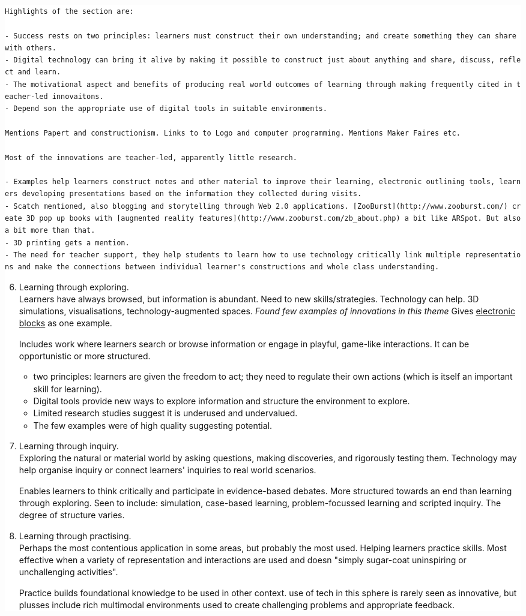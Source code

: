     Highlights of the section are:
    
    - Success rests on two principles: learners must construct their own understanding; and create something they can share with others.
    - Digital technology can bring it alive by making it possible to construct just about anything and share, discuss, reflect and learn.
    - The motivational aspect and benefits of producing real world outcomes of learning through making frequently cited in teacher-led innovaitons.
    - Depend son the appropriate use of digital tools in suitable environments.
    
    Mentions Papert and constructionism. Links to to Logo and computer programming. Mentions Maker Faires etc.
    
    Most of the innovations are teacher-led, apparently little research.
    
    - Examples help learners construct notes and other material to improve their learning, electronic outlining tools, learners developing presentations based on the information they collected during visits.
    - Scatch mentioned, also blogging and storytelling through Web 2.0 applications. [ZooBurst](http://www.zooburst.com/) create 3D pop up books with [augmented reality features](http://www.zooburst.com/zb_about.php) a bit like ARSpot. But also a bit more than that.
    - 3D printing gets a mention.
    - The need for teacher support, they help students to learn how to use technology critically link multiple representations and make the connections between individual learner's constructions and whole class understanding.
6. Learning through exploring.  
    Learners have always browsed, but information is abundant. Need to new skills/strategies. Technology can help. 3D simulations, visualisations, technology-augmented spaces. _Found few examples of innovations in this theme_ Gives [electronic blocks](http://itee.uq.edu.au/~peta/_ElectronicBlocks.htm) as one example.
    
    Includes work where learners search or browse information or engage in playful, game-like interactions. It can be opportunistic or more structured.
    
    - two principles: learners are given the freedom to act; they need to regulate their own actions (which is itself an important skill for learning).
    - Digital tools provide new ways to explore information and structure the environment to explore.
    - Limited research studies suggest it is underused and undervalued.
    - The few examples were of high quality suggesting potential.
7. Learning through inquiry.  
    Exploring the natural or material world by asking questions, making discoveries, and rigorously testing them. Technology may help organise inquiry or connect learners' inquiries to real world scenarios.
    
    Enables learners to think critically and participate in evidence-based debates. More structured towards an end than learning through exploring. Seen to include: simulation, case-based learning, problem-focussed learning and scripted inquiry. The degree of structure varies.
    
8. Learning through practising.  
    Perhaps the most contentious application in some areas, but probably the most used. Helping learners practice skills. Most effective when a variety of representation and interactions are used and doesn "simply sugar-coat uninspiring or unchallenging activities".
    
    Practice builds foundational knowledge to be used in other context. use of tech in this sphere is rarely seen as innovative, but plusses include rich multimodal environments used to create challenging problems and appropriate feedback.
    